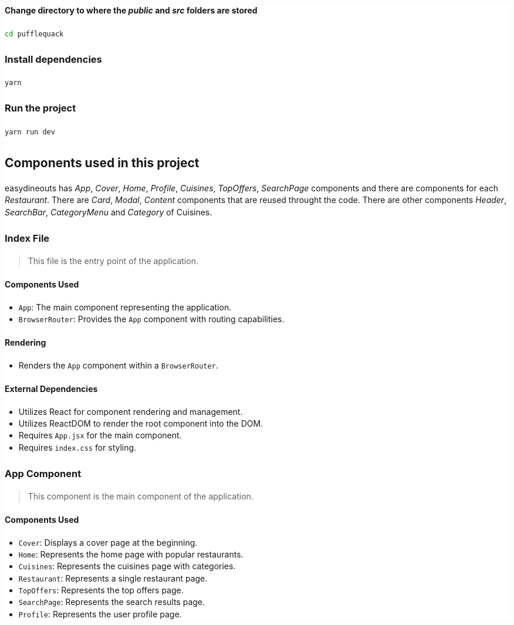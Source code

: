 #### Change directory to where the _public_ and _src_ folders are stored 
```bash 
cd pufflequack
```  

### Install dependencies
```bash
yarn
```  

### Run the project
```bash
yarn run dev
```  

## Components used in this project  

easydineouts has *App*, *Cover*, *Home*, *Profile*, *Cuisines*, *TopOffers*, *SearchPage* components and there are components for each *Restaurant*. There are *Card*, *Modal*, *Content* components that are reused throught the code. There are other components *Header*, *SearchBar*, *CategoryMenu* and *Category* of Cuisines.  

### Index File

> This file is the entry point of the application.

#### Components Used

- `App`: The main component representing the application.
- `BrowserRouter`: Provides the `App` component with routing capabilities.

#### Rendering

- Renders the `App` component within a `BrowserRouter`.

#### External Dependencies

- Utilizes React for component rendering and management.
- Utilizes ReactDOM to render the root component into the DOM.
- Requires `App.jsx` for the main component.
- Requires `index.css` for styling.

### App Component

> This component is the main component of the application.

#### Components Used

- `Cover`: Displays a cover page at the beginning.
- `Home`: Represents the home page with popular restaurants.
- `Cuisines`: Represents the cuisines page with categories.
- `Restaurant`: Represents a single restaurant page.
- `TopOffers`: Represents the top offers page.
- `SearchPage`: Represents the search results page.
- `Profile`: Represents the user profile page.
